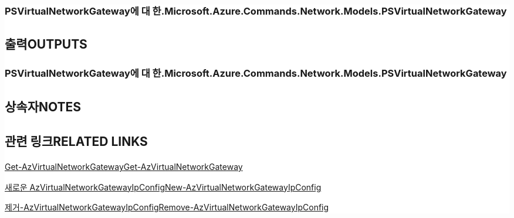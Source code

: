 ### <span data-ttu-id="6e032-139">PSVirtualNetworkGateway에 대 한.</span><span class="sxs-lookup"><span data-stu-id="6e032-139">Microsoft.Azure.Commands.Network.Models.PSVirtualNetworkGateway</span></span>

## <span data-ttu-id="6e032-140">출력</span><span class="sxs-lookup"><span data-stu-id="6e032-140">OUTPUTS</span></span>

### <span data-ttu-id="6e032-141">PSVirtualNetworkGateway에 대 한.</span><span class="sxs-lookup"><span data-stu-id="6e032-141">Microsoft.Azure.Commands.Network.Models.PSVirtualNetworkGateway</span></span>

## <span data-ttu-id="6e032-142">상속자</span><span class="sxs-lookup"><span data-stu-id="6e032-142">NOTES</span></span>

## <span data-ttu-id="6e032-143">관련 링크</span><span class="sxs-lookup"><span data-stu-id="6e032-143">RELATED LINKS</span></span>

[<span data-ttu-id="6e032-144">Get-AzVirtualNetworkGateway</span><span class="sxs-lookup"><span data-stu-id="6e032-144">Get-AzVirtualNetworkGateway</span></span>](./Get-AzVirtualNetworkGateway.md)

[<span data-ttu-id="6e032-145">새로운 AzVirtualNetworkGatewayIpConfig</span><span class="sxs-lookup"><span data-stu-id="6e032-145">New-AzVirtualNetworkGatewayIpConfig</span></span>](./New-AzVirtualNetworkGatewayIpConfig.md)

[<span data-ttu-id="6e032-146">제거-AzVirtualNetworkGatewayIpConfig</span><span class="sxs-lookup"><span data-stu-id="6e032-146">Remove-AzVirtualNetworkGatewayIpConfig</span></span>](./Remove-AzVirtualNetworkGatewayIpConfig.md)
